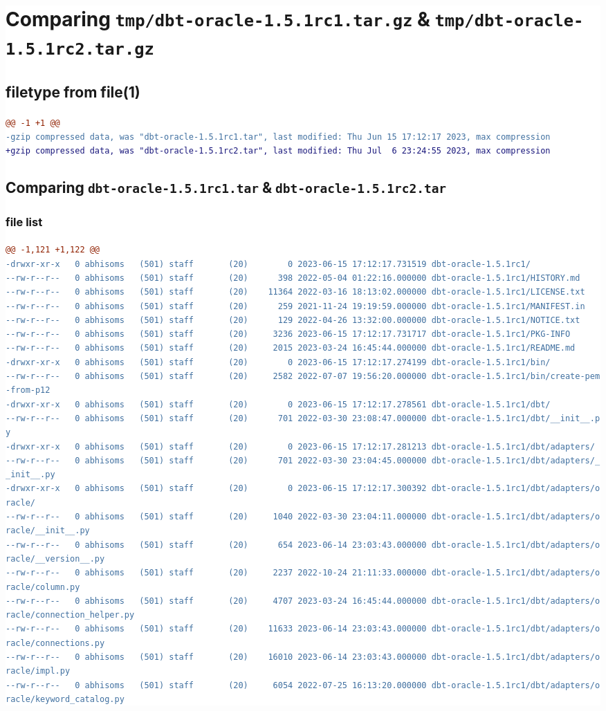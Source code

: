 # Comparing `tmp/dbt-oracle-1.5.1rc1.tar.gz` & `tmp/dbt-oracle-1.5.1rc2.tar.gz`

## filetype from file(1)

```diff
@@ -1 +1 @@
-gzip compressed data, was "dbt-oracle-1.5.1rc1.tar", last modified: Thu Jun 15 17:12:17 2023, max compression
+gzip compressed data, was "dbt-oracle-1.5.1rc2.tar", last modified: Thu Jul  6 23:24:55 2023, max compression
```

## Comparing `dbt-oracle-1.5.1rc1.tar` & `dbt-oracle-1.5.1rc2.tar`

### file list

```diff
@@ -1,121 +1,122 @@
-drwxr-xr-x   0 abhisoms   (501) staff       (20)        0 2023-06-15 17:12:17.731519 dbt-oracle-1.5.1rc1/
--rw-r--r--   0 abhisoms   (501) staff       (20)      398 2022-05-04 01:22:16.000000 dbt-oracle-1.5.1rc1/HISTORY.md
--rw-r--r--   0 abhisoms   (501) staff       (20)    11364 2022-03-16 18:13:02.000000 dbt-oracle-1.5.1rc1/LICENSE.txt
--rw-r--r--   0 abhisoms   (501) staff       (20)      259 2021-11-24 19:19:59.000000 dbt-oracle-1.5.1rc1/MANIFEST.in
--rw-r--r--   0 abhisoms   (501) staff       (20)      129 2022-04-26 13:32:00.000000 dbt-oracle-1.5.1rc1/NOTICE.txt
--rw-r--r--   0 abhisoms   (501) staff       (20)     3236 2023-06-15 17:12:17.731717 dbt-oracle-1.5.1rc1/PKG-INFO
--rw-r--r--   0 abhisoms   (501) staff       (20)     2015 2023-03-24 16:45:44.000000 dbt-oracle-1.5.1rc1/README.md
-drwxr-xr-x   0 abhisoms   (501) staff       (20)        0 2023-06-15 17:12:17.274199 dbt-oracle-1.5.1rc1/bin/
--rw-r--r--   0 abhisoms   (501) staff       (20)     2582 2022-07-07 19:56:20.000000 dbt-oracle-1.5.1rc1/bin/create-pem-from-p12
-drwxr-xr-x   0 abhisoms   (501) staff       (20)        0 2023-06-15 17:12:17.278561 dbt-oracle-1.5.1rc1/dbt/
--rw-r--r--   0 abhisoms   (501) staff       (20)      701 2022-03-30 23:08:47.000000 dbt-oracle-1.5.1rc1/dbt/__init__.py
-drwxr-xr-x   0 abhisoms   (501) staff       (20)        0 2023-06-15 17:12:17.281213 dbt-oracle-1.5.1rc1/dbt/adapters/
--rw-r--r--   0 abhisoms   (501) staff       (20)      701 2022-03-30 23:04:45.000000 dbt-oracle-1.5.1rc1/dbt/adapters/__init__.py
-drwxr-xr-x   0 abhisoms   (501) staff       (20)        0 2023-06-15 17:12:17.300392 dbt-oracle-1.5.1rc1/dbt/adapters/oracle/
--rw-r--r--   0 abhisoms   (501) staff       (20)     1040 2022-03-30 23:04:11.000000 dbt-oracle-1.5.1rc1/dbt/adapters/oracle/__init__.py
--rw-r--r--   0 abhisoms   (501) staff       (20)      654 2023-06-14 23:03:43.000000 dbt-oracle-1.5.1rc1/dbt/adapters/oracle/__version__.py
--rw-r--r--   0 abhisoms   (501) staff       (20)     2237 2022-10-24 21:11:33.000000 dbt-oracle-1.5.1rc1/dbt/adapters/oracle/column.py
--rw-r--r--   0 abhisoms   (501) staff       (20)     4707 2023-03-24 16:45:44.000000 dbt-oracle-1.5.1rc1/dbt/adapters/oracle/connection_helper.py
--rw-r--r--   0 abhisoms   (501) staff       (20)    11633 2023-06-14 23:03:43.000000 dbt-oracle-1.5.1rc1/dbt/adapters/oracle/connections.py
--rw-r--r--   0 abhisoms   (501) staff       (20)    16010 2023-06-14 23:03:43.000000 dbt-oracle-1.5.1rc1/dbt/adapters/oracle/impl.py
--rw-r--r--   0 abhisoms   (501) staff       (20)     6054 2022-07-25 16:13:20.000000 dbt-oracle-1.5.1rc1/dbt/adapters/oracle/keyword_catalog.py
```